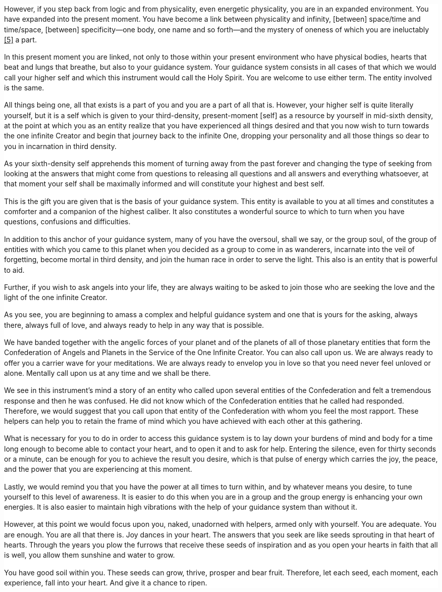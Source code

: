 <p>However, if you step back from logic and from physicality, even energetic physicality, you are in an expanded environment. You have expanded into the present moment. You have become a link between physicality and infinity, [between] space/time and time/space, [between] specificity—one body, one name and so forth—and the mystery of oneness of which you are ineluctably <a id="_ftnref5" href="#_ftn5" name="_ftnref5">[5]</a> a part.</p>
<p>In this present moment you are linked, not only to those within your present environment who have physical bodies, hearts that beat and lungs that breathe, but also to your guidance system. Your guidance system consists in all cases of that which we would call your higher self and which this instrument would call the Holy Spirit. You are welcome to use either term. The entity involved is the same.</p>
<p>All things being one, all that exists is a part of you and you are a part of all that is. However, your higher self is quite literally yourself, but it is a self which is given to your third-density, present-moment [self] as a resource by yourself in mid-sixth density, at the point at which you as an entity realize that you have experienced all things desired and that you now wish to turn towards the one infinite Creator and begin that journey back to the infinite One, dropping your personality and all those things so dear to you in incarnation in third density.</p>
<p>As your sixth-density self apprehends this moment of turning away from the past forever and changing the type of seeking from looking at the answers that might come from questions to releasing all questions and all answers and everything whatsoever, at that moment your self shall be maximally informed and will constitute your highest and best self.</p>
<p>This is the gift you are given that is the basis of your guidance system. This entity is available to you at all times and constitutes a comforter and a companion of the highest caliber. It also constitutes a wonderful source to which to turn when you have questions, confusions and difficulties.</p>
<p>In addition to this anchor of your guidance system, many of you have the oversoul, shall we say, or the group soul, of the group of entities with which you came to this planet when you decided as a group to come in as wanderers, incarnate into the veil of forgetting, become mortal in third density, and join the human race in order to serve the light. This also is an entity that is powerful to aid.</p>
<p>Further, if you wish to ask angels into your life, they are always waiting to be asked to join those who are seeking the love and the light of the one infinite Creator.</p>
<p>As you see, you are beginning to amass a complex and helpful guidance system and one that is yours for the asking, always there, always full of love, and always ready to help in any way that is possible.</p>
<p>We have banded together with the angelic forces of your planet and of the planets of all of those planetary entities that form the Confederation of Angels and Planets in the Service of the One Infinite Creator. You can also call upon us. We are always ready to offer you a carrier wave for your meditations. We are always ready to envelop you in love so that you need never feel unloved or alone. Mentally call upon us at any time and we shall be there.</p>
<p>We see in this instrument’s mind a story of an entity who called upon several entities of the Confederation and felt a tremendous response and then he was confused. He did not know which of the Confederation entities that he called had responded. Therefore, we would suggest that you call upon that entity of the Confederation with whom you feel the most rapport. These helpers can help you to retain the frame of mind which you have achieved with each other at this gathering.</p>
<p>What is necessary for you to do in order to access this guidance system is to lay down your burdens of mind and body for a time long enough to become able to contact your heart, and to open it and to ask for help. Entering the silence, even for thirty seconds or a minute, can be enough for you to achieve the result you desire, which is that pulse of energy which carries the joy, the peace, and the power that you are experiencing at this moment.</p>
<p>Lastly, we would remind you that you have the power at all times to turn within, and by whatever means you desire, to tune yourself to this level of awareness. It is easier to do this when you are in a group and the group energy is enhancing your own energies. It is also easier to maintain high vibrations with the help of your guidance system than without it.</p>
<p>However, at this point we would focus upon you, naked, unadorned with helpers, armed only with yourself. You are adequate. You are enough. You are all that there is. Joy dances in your heart. The answers that you seek are like seeds sprouting in that heart of hearts. Through the years you plow the furrows that receive these seeds of inspiration and as you open your hearts in faith that all is well, you allow them sunshine and water to grow.</p>
<p>You have good soil within you. These seeds can grow, thrive, prosper and bear fruit. Therefore, let each seed, each moment, each experience, fall into your heart. And give it a chance to ripen.</p>
